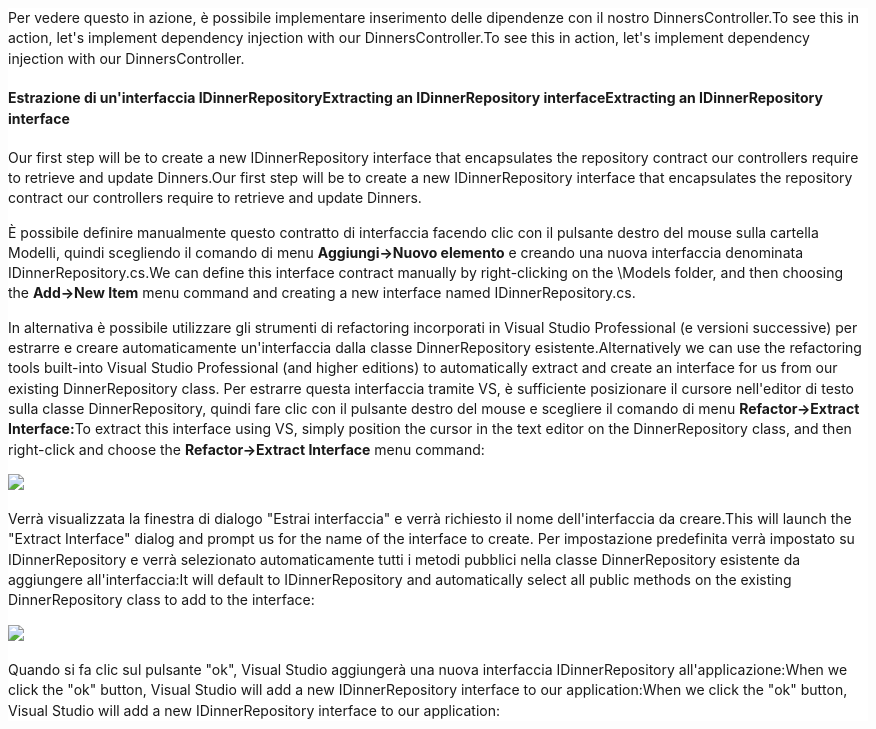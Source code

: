 <span data-ttu-id="efefd-201">Per vedere questo in azione, è possibile implementare inserimento delle dipendenze con il nostro DinnersController.To see this in action, let's implement dependency injection with our DinnersController.</span><span class="sxs-lookup"><span data-stu-id="efefd-201">To see this in action, let's implement dependency injection with our DinnersController.</span></span>

#### <a name="extracting-an-idinnerrepository-interface"></a><span data-ttu-id="efefd-202">Estrazione di un'interfaccia IDinnerRepositoryExtracting an IDinnerRepository interface</span><span class="sxs-lookup"><span data-stu-id="efefd-202">Extracting an IDinnerRepository interface</span></span>

<span data-ttu-id="efefd-203">Our first step will be to create a new IDinnerRepository interface that encapsulates the repository contract our controllers require to retrieve and update Dinners.</span><span class="sxs-lookup"><span data-stu-id="efefd-203">Our first step will be to create a new IDinnerRepository interface that encapsulates the repository contract our controllers require to retrieve and update Dinners.</span></span>

<span data-ttu-id="efefd-204">È possibile definire manualmente questo contratto di interfaccia facendo clic con il pulsante destro del mouse sulla cartella Modelli, quindi scegliendo il comando di menu **Aggiungi-&gt;Nuovo elemento** e creando una nuova interfaccia denominata IDinnerRepository.cs.</span><span class="sxs-lookup"><span data-stu-id="efefd-204">We can define this interface contract manually by right-clicking on the \Models folder, and then choosing the **Add-&gt;New Item** menu command and creating a new interface named IDinnerRepository.cs.</span></span>

<span data-ttu-id="efefd-205">In alternativa è possibile utilizzare gli strumenti di refactoring incorporati in Visual Studio Professional (e versioni successive) per estrarre e creare automaticamente un'interfaccia dalla classe DinnerRepository esistente.</span><span class="sxs-lookup"><span data-stu-id="efefd-205">Alternatively we can use the refactoring tools built-into Visual Studio Professional (and higher editions) to automatically extract and create an interface for us from our existing DinnerRepository class.</span></span> <span data-ttu-id="efefd-206">Per estrarre questa interfaccia tramite VS, è sufficiente posizionare il cursore nell'editor di testo sulla classe DinnerRepository, quindi fare clic con il pulsante destro del mouse e scegliere il comando di menu **Refactor-&gt;Extract Interface:**</span><span class="sxs-lookup"><span data-stu-id="efefd-206">To extract this interface using VS, simply position the cursor in the text editor on the DinnerRepository class, and then right-click and choose the **Refactor-&gt;Extract Interface** menu command:</span></span>

![](enable-automated-unit-testing/_static/image7.png)

<span data-ttu-id="efefd-207">Verrà visualizzata la finestra di dialogo "Estrai interfaccia" e verrà richiesto il nome dell'interfaccia da creare.</span><span class="sxs-lookup"><span data-stu-id="efefd-207">This will launch the "Extract Interface" dialog and prompt us for the name of the interface to create.</span></span> <span data-ttu-id="efefd-208">Per impostazione predefinita verrà impostato su IDinnerRepository e verrà selezionato automaticamente tutti i metodi pubblici nella classe DinnerRepository esistente da aggiungere all'interfaccia:</span><span class="sxs-lookup"><span data-stu-id="efefd-208">It will default to IDinnerRepository and automatically select all public methods on the existing DinnerRepository class to add to the interface:</span></span>

![](enable-automated-unit-testing/_static/image8.png)

<span data-ttu-id="efefd-209">Quando si fa clic sul pulsante "ok", Visual Studio aggiungerà una nuova interfaccia IDinnerRepository all'applicazione:When we click the "ok" button, Visual Studio will add a new IDinnerRepository interface to our application:</span><span class="sxs-lookup"><span data-stu-id="efefd-209">When we click the "ok" button, Visual Studio will add a new IDinnerRepository interface to our application:</span></span>
